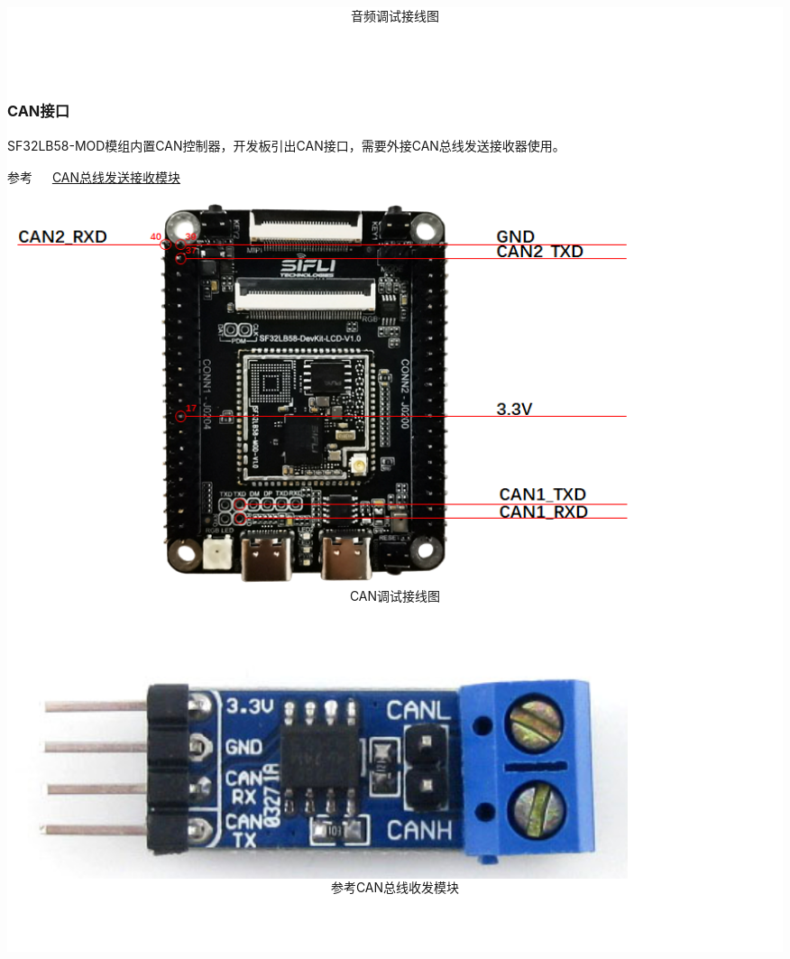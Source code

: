<div align="center"> 音频调试接线图 </div>   <br> <br> <br> 

 
### CAN接口

SF32LB58-MOD模组内置CAN控制器，开发板引出CAN接口，需要外接CAN总线发送接收器使用。

参考 &emsp; [CAN总线发送接收模块](https://www.waveshare.net/shop/SN65HVD230-CAN-Board.htm)

<img src="assets/58KIT-CAN-CONN1.png" width="80%" align="center" /> 

<div align="center"> CAN调试接线图 </div>   <br> <br> <br> 


<img src="assets/SN65HVD230-CAN-Board.png" width="80%" align="center" /> 

<div align="center"> 参考CAN总线收发模块 </div>   <br> <br> <br> 
